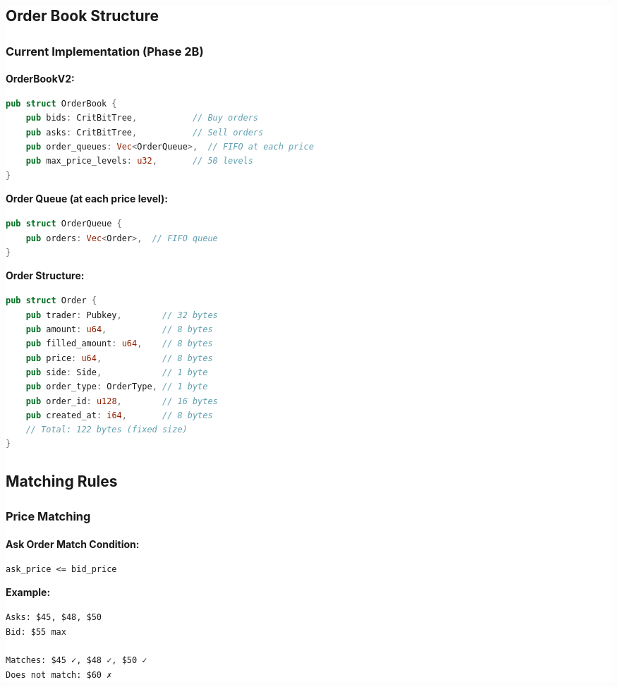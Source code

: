 ## Order Book Structure

### Current Implementation (Phase 2B)

**OrderBookV2:**
```rust
pub struct OrderBook {
    pub bids: CritBitTree,           // Buy orders
    pub asks: CritBitTree,           // Sell orders
    pub order_queues: Vec<OrderQueue>,  // FIFO at each price
    pub max_price_levels: u32,       // 50 levels
}
```

**Order Queue (at each price level):**
```rust
pub struct OrderQueue {
    pub orders: Vec<Order>,  // FIFO queue
}
```

**Order Structure:**
```rust
pub struct Order {
    pub trader: Pubkey,        // 32 bytes
    pub amount: u64,           // 8 bytes
    pub filled_amount: u64,    // 8 bytes
    pub price: u64,            // 8 bytes
    pub side: Side,            // 1 byte
    pub order_type: OrderType, // 1 byte
    pub order_id: u128,        // 16 bytes
    pub created_at: i64,       // 8 bytes
    // Total: 122 bytes (fixed size)
}
```

## Matching Rules

### Price Matching

**Ask Order Match Condition:**
```
ask_price <= bid_price
```

**Example:**
```
Asks: $45, $48, $50
Bid: $55 max

Matches: $45 ✓, $48 ✓, $50 ✓
Does not match: $60 ✗
```
